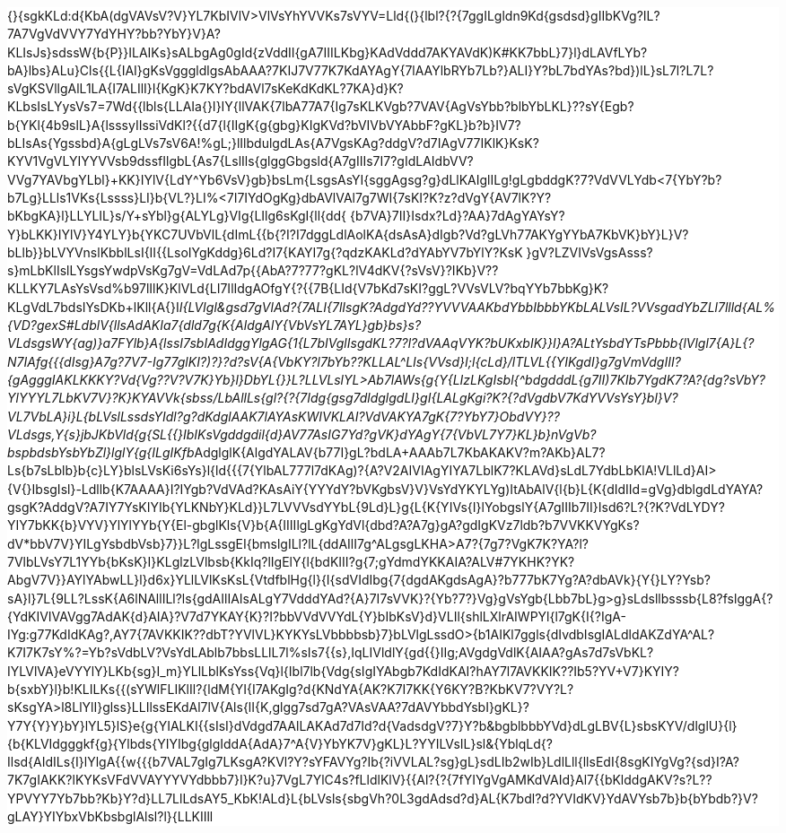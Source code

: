 {}{sgkKLd:d{KbA(dgVAVsV?V}YL7KbIVlV>VlVsYhYVVKs7sVYV=Lld{(}{lbl?{?{7ggILgldn9Kd{gsdsd}gIIbKVg?IL?7A7VgVdVVY7YdYHY?bb?YbY}V}A?KLIsJs}sdssW{b{P}}ILAIKs}sALbgAg0gId{zVddII{gA7IIILKbg}KAdVddd7AKYAVdK)K#KK7bbL}7}l}dLAVfLYb?bA}lbs}ALu}Cls{{L{IAI}gKsVgggldlgsAbAAA?7KIJ7V77K7KdAYAgY{7lAAYlbRYb7Lb?}ALI}Y?bL7bdYAs?bd})lL}sL7l?L7L?sVgKSVllgAlL1LA{I7ALIlI}I{KgK}K7KY?bdAVl7sKeKdKdKL?7KA}d}K?KLbsIsLYysVs7=7Wd{{lbls{LLAIa{}I}IY{llVAK{7lbA77A7{Ig7sKLKVgb?7VAV{AgVsYbb?blbYbLKL}??sY{Egb?b{YKl{4b9slL}A{lsssyIIssiVdKl?{{d7{l{IIgK{g{gbg}KIgKVd?bVIVbVYAbbF?gKL}b?b}IV7?bLIsAs{Ygssbd}A{gLgLVs7sV6A!%gL;}lIlbdulgdLAs{A7VgsKAg?ddgV?d7IAgV77IKlK}KsK?KYV1VgVLYIYYVVsb9dssfIlgbL{As7{LslIls{glggGbgsld{A7gIIIs7I7?gIdLAIdbVV?VVg7YAVbgYLbl}+KK}IYlV{LdY^Yb6VsV}gb}bsLm{LsgsAsYI{sggAgsg?g}dLlKAIglILg!gLgbddgK?7?VdVVLYdb<7{YbY?b?b7Lg}LLls1VKs{Lssss}LI}b{VL?}LI%<7I7IYdOgKg}dbAVlVAl7g7WI{7sKI?K?z?dVgY{AV7lK?Y?bKbgKA}l}LLYLIL}s/Y+sYbl}g{ALYLg}VIg{LIlg6sKgI{ll{dd{ {b7VA}7II}Isdx?Ld}?AA}7dAgYAYsY?Y}bLKK}IYlV}Y4YLY}b{YKC7UVbVlL{dImL{{b{?I?I7dggLdlAolKA{dsAsA}dIgb?Vd?gLVh77AKYgYYbA7KbVK}bY}L}V?bLlb}}bLVYVnslKbblLsI{II{{LsoIYgKddg}6Ld?I7{KAYI7g{?qdzKAKLd?dYAbYV7bYlY?KsK }gV?LZVIVsVgsAsss?s}mLbKlIslLYsgsYwdpVsKg7gV=VdLAd7p{{AbA?7?77?gKL?lV4dKV{?sVsV}?IKb}V??KLLKY7LAsYsVsd%b97lIlK}KlVLd{LI7IlIdgAOfgY{?{{7B{LId{V7bKd7sKI?ggL?VVsVLV?bqYYb7bbKg}K?KLgVdL7bdsIYsDKb+lKll{A{}I*I{LVIgl&gsd7gVlAd?{7ALI{7lIsgK?AdgdYd??YVVVAAKbdYbbIbbbYKbLALVsIL?VVsgadYbZLl7llld{AL%{VD?gexS#LdblV{llsAdAKIa7{dld7g{K{AldgAlY{VbVsYL7AYL}gb}bs}s?VLdsgsWY{ag)}a7FYlb}A{lssI7sbIAdIdggYlgAG{1{L7bIVglIsgdKL?7?l?dVAAqVYK?bUKxbIK}}I}A?ALtYsbdYTsPbbb{lVlgl7{A}L{?N7IAfg{{{dIsg}A7g?7V7-Ig77glKI?)?}?d?sV{A{VbKY?l7bYb??KLLAL^LIs{VVsd}I;l{cLd}/lTLVL{{YIKgdI}g7gVmVdgIII?{gAgggIAKLKKKY?Vd{Vg??V?V7K}Yb}l}DbYL{}}L?LLVLslYL>Ab7lAWs{g{Y{LIzLKgIsbl{^bdgdddL{g7II)7KIb7YgdK7?A?{dg?sVbY?YlYYYL7LbKV7V}?K}KYAVVk{sbss/LbAllLs{gl?{?{7Idg{gsg7dldglgdLI}gI{LALgKgi?K?{?dVgdbV7KdYVVsYsY}bl}V?VL7VbLA<IvgsYbgl>}i}L{bLVslLssdsYIdl?g?dKdglAAK7lAYAsKWIVKLAI?VdVAKYA7gK{7?YbY7}ObdVY}??VLdsgs,Y{s}jbJKbVld{g{SL{{}IbIKsVgddgdil{d}AV77AsIG7Yd?gVK}dYAgY{7{VbVL7Y7}KL}b}nVgVb?bspbdsbYsbYbZl}lglY{g{ILgIKfb*AdglglK{AlgdYALAV{b77I}gL?bdLA+AAAb7L7KbAKAKV?m?AKb}AL7?Ls{b7sLblb}b{c}LY}blsLVsKi6sYs}l{ld{{{7{YlbAL777l7dKAg)?{A?V2AIVIAgYIYA7LblK7?KLAVd}sLdL7YdbLbKlA!VLlLd}AI>{V{}IbsgIsl}-Ldllb{K7AAAA}I?IYgb?VdVAd?KAsAiY{YYYdY?bVKgbsV}V}VsYdYKYLYg)ItAbAlV{l{b}L{K{dIdIId=gVg}dblgdLdYAYA?gsgK?AddgV?A7IY7YsKIYIb{YLKNbY}KLd}}L7LVVVsdYYbL{9Ld}L}g{L{K{YIVs{I}lYobgslY{A7gIIIb7II}Isd6?L?{?K?VdLYDY?YIY7bKK{b}VYV}YlYlYYb{Y{El-gbglKls{V}b{A{IIIIlgLgKgYdVl{dbd?A?A7g}gA?gdIgKVz7ldb?b7VVKKVYgKs?dV*bbV7V}YILgYsbdbVsb}7}}L?lgLssgEI{bmslgILl?lL{ddAIlI7g^ALgsgLKHA>A7?{7g7?VgK7K?YA?l?7VlbLVsY7L1YYb{bKsK}I}KLglzLVlbsb{KkIq?lIgElY{l{bdKIII?g{7;gYdmdYKKAIA?ALV#7YKHK?YK?AbgV7V}}AYlYAbwLL}l}d6x}YLlLVlKsKsL{VtdfblHg{l}{I{sdVIdIbg{7{dgdAKgdsAgA}?b777bK7Yg?A?dbAVk}{Y{}LY?Ysb?sA}l}7L{9LL?LssK{A6lNAllILl?ls{gdAIlIAIsALgY7VdddYAd?{A}7I7sVVK}?{Yb?7?}Vg}gVsYgb{Lbb7bL}g>g}sLdsllbsssb{L8?fslggA{?{YdKIVIVAVgg7AdAK{d}AIA}?V7d7YKAY{K}?I?bbVVdVVYdL{Y}bIbKsV}d}VLIl{shlLXlrAIWPYl{l7gK{I{?IgA-IYg:g77KdIdKAg?,AY7{7AVKKIK??dbT?YVlVL}KYKYsLVbbbbsb}7}bLVlgLssdO>{b1AIKl7ggls{dIvdbIsgIALdldAKZdYA^AL?K7I7K7sY%?=Yb?sVdbLV?VsYdLAblb7bbsLLlL7l%sIs7{{s},IqLIVldlY{gd{{}IIg;AVgdgVdlK{AIAA?gAs7d7sVbKL?IYLVlVA}eVYYlY}LKb{sg}I_m}YLlLblKsYss{Vq}l{Ibl7lb{Vdg{sIgIYAbgb7KdIdKAI?hAY7l7AVKKIK??Ib5?YV+V7}KYIY?b{sxbY}l}b!KLILKs{{(sYWlFLIKlIl?{ldM{YI{I7AKgIg?d{KNdYA{AK?K7I7KK{Y6KY?B?KbKV7?VY?L?sKsgYA>l8LlYlI}glss}LLIlssEKdAl7lV{Als{lI{K,glgg7sd7gA?VAsVAA?7dAVYbbdYsbI}gKL}?Y7Y{Y}Y}bY}lYL5}lS}e{g{YIALKI{{sIsI}dVdgd7AAlLAKAd7d7Id?d{VadsdgV?7}Y?b&bgblbbbYVd}dLgLBV{L}sbsKYV/dlglU}{l}{b{KLVIdgggkf{g}{Ylbds{YIYIbg{glgIddA{AdA}7^A{V}YbYK7V}gKL}L?YYILVsIL}sl&{YblqLd{?Ilsd{AIdILs{I}lYlgA{{w{{{b7VAL7gIg7LKsgA?KVl?Y?sYFAVYg?Ib{?iVVLAL?sg}gL}sdLIb2wIb}LdlLll{llsEdI{8sgKIYgVg?{sd}I?A?7K7gIAKK?lKYKsVFdVVAYYYVYdbbb7}I}K?u}7VgL7YlC4s?fLldlKlV}{{Al?{?{7fYIYgVgAMKdVAId}Al7{{bKlddgAKV?s?L??YPVYY7Yb7bb?Kb}Y?d}LL7LlLdsAY5_KbK!ALd}L{bLVsls{sbgVh?0L3gdAdsd?d}AL{K7bdl?d?YVIdKV}YdAVYsb7b}b{bYbdb?}V?gLAY}YIYbxVbKbsbglAlsl?l}{LLKIIll